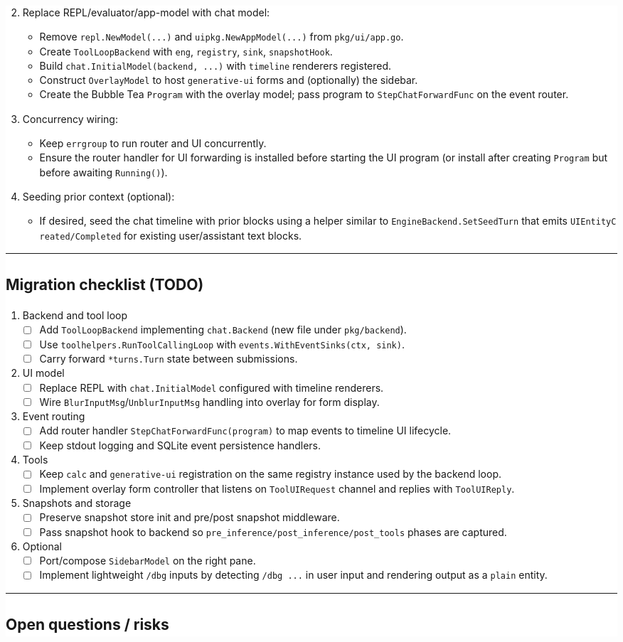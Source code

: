 2) Replace REPL/evaluator/app-model with chat model:
   - Remove `repl.NewModel(...)` and `uipkg.NewAppModel(...)` from `pkg/ui/app.go`.
   - Create `ToolLoopBackend` with `eng`, `registry`, `sink`, `snapshotHook`.
   - Build `chat.InitialModel(backend, ...)` with `timeline` renderers registered.
   - Construct `OverlayModel` to host `generative-ui` forms and (optionally) the sidebar.
   - Create the Bubble Tea `Program` with the overlay model; pass program to `StepChatForwardFunc` on the event router.

3) Concurrency wiring:
   - Keep `errgroup` to run router and UI concurrently.
   - Ensure the router handler for UI forwarding is installed before starting the UI program (or install after creating `Program` but before awaiting `Running()`).

4) Seeding prior context (optional):
   - If desired, seed the chat timeline with prior blocks using a helper similar to `EngineBackend.SetSeedTurn` that emits `UIEntityCreated/Completed` for existing user/assistant text blocks.

---

## Migration checklist (TODO)

1. Backend and tool loop
   - [ ] Add `ToolLoopBackend` implementing `chat.Backend` (new file under `pkg/backend`).
   - [ ] Use `toolhelpers.RunToolCallingLoop` with `events.WithEventSinks(ctx, sink)`.
   - [ ] Carry forward `*turns.Turn` state between submissions.

2. UI model
   - [ ] Replace REPL with `chat.InitialModel` configured with timeline renderers.
   - [ ] Wire `BlurInputMsg`/`UnblurInputMsg` handling into overlay for form display.

3. Event routing
   - [ ] Add router handler `StepChatForwardFunc(program)` to map events to timeline UI lifecycle.
   - [ ] Keep stdout logging and SQLite event persistence handlers.

4. Tools
   - [ ] Keep `calc` and `generative-ui` registration on the same registry instance used by the backend loop.
   - [ ] Implement overlay form controller that listens on `ToolUIRequest` channel and replies with `ToolUIReply`.

5. Snapshots and storage
   - [ ] Preserve snapshot store init and pre/post snapshot middleware.
   - [ ] Pass snapshot hook to backend so `pre_inference/post_inference/post_tools` phases are captured.

6. Optional
   - [ ] Port/compose `SidebarModel` on the right pane.
   - [ ] Implement lightweight `/dbg` inputs by detecting `/dbg ...` in user input and rendering output as a `plain` entity.

---

## Open questions / risks
